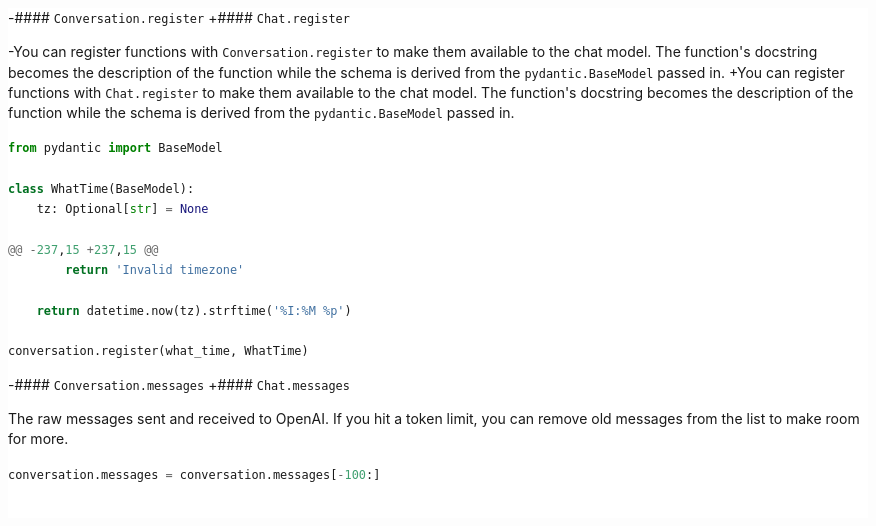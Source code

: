 -#### `Conversation.register`
+#### `Chat.register`
 
-You can register functions with `Conversation.register` to make them available to the chat model. The function's docstring becomes the description of the function while the schema is derived from the `pydantic.BaseModel` passed in.
+You can register functions with `Chat.register` to make them available to the chat model. The function's docstring becomes the description of the function while the schema is derived from the `pydantic.BaseModel` passed in.
 
 ```python
 from pydantic import BaseModel
 
 class WhatTime(BaseModel):
     tz: Optional[str] = None
 
@@ -237,15 +237,15 @@
         return 'Invalid timezone'
 
     return datetime.now(tz).strftime('%I:%M %p')
 
 conversation.register(what_time, WhatTime)
 ```
 
-#### `Conversation.messages`
+#### `Chat.messages`
 
 The raw messages sent and received to OpenAI. If you hit a token limit, you can remove old messages from the list to make room for more.
 
 ```python
 conversation.messages = conversation.messages[-100:]
 ```
```

